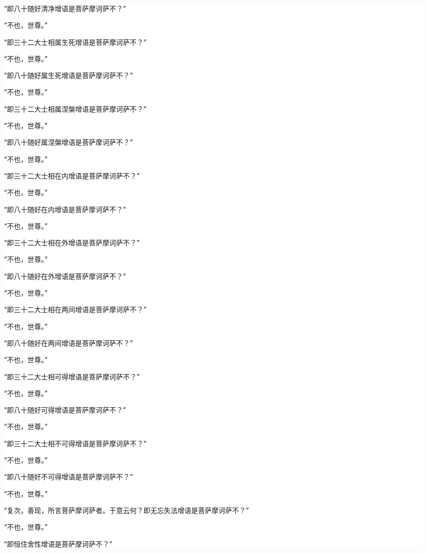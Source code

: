 “即八十随好清净增语是菩萨摩诃萨不？”

“不也，世尊。”

“即三十二大士相属生死增语是菩萨摩诃萨不？”

“不也，世尊。”

“即八十随好属生死增语是菩萨摩诃萨不？”

“不也，世尊。”

“即三十二大士相属涅槃增语是菩萨摩诃萨不？”

“不也，世尊。”

“即八十随好属涅槃增语是菩萨摩诃萨不？”

“不也，世尊。”

“即三十二大士相在内增语是菩萨摩诃萨不？”

“不也，世尊。”

“即八十随好在内增语是菩萨摩诃萨不？”

“不也，世尊。”

“即三十二大士相在外增语是菩萨摩诃萨不？”

“不也，世尊。”

“即八十随好在外增语是菩萨摩诃萨不？”

“不也，世尊。”

“即三十二大士相在两间增语是菩萨摩诃萨不？”

“不也，世尊。”

“即八十随好在两间增语是菩萨摩诃萨不？”

“不也，世尊。”

“即三十二大士相可得增语是菩萨摩诃萨不？”

“不也，世尊。”

“即八十随好可得增语是菩萨摩诃萨不？”

“不也，世尊。”

“即三十二大士相不可得增语是菩萨摩诃萨不？”

“不也，世尊。”

“即八十随好不可得增语是菩萨摩诃萨不？”

“不也，世尊。”

“复次，善现，所言菩萨摩诃萨者。于意云何？即无忘失法增语是菩萨摩诃萨不？”

“不也，世尊。”

“即恒住舍性增语是菩萨摩诃萨不？”
